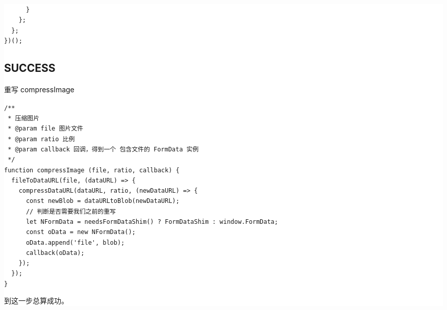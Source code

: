 ```
      }
    };
  };
})();
```

## SUCCESS

重写 compressImage

```
/**
 * 压缩图片
 * @param file 图片文件
 * @param ratio 比例
 * @param callback 回调，得到一个 包含文件的 FormData 实例
 */
function compressImage (file, ratio, callback) {
  fileToDataURL(file, (dataURL) => {
    compressDataURL(dataURL, ratio, (newDataURL) => {
      const newBlob = dataURLtoBlob(newDataURL);
      // 判断是否需要我们之前的重写
      let NFormData = needsFormDataShim() ? FormDataShim : window.FormData;
      const oData = new NFormData();
      oData.append('file', blob);
      callback(oData);
    });
  });
}
```

到这一步总算成功。